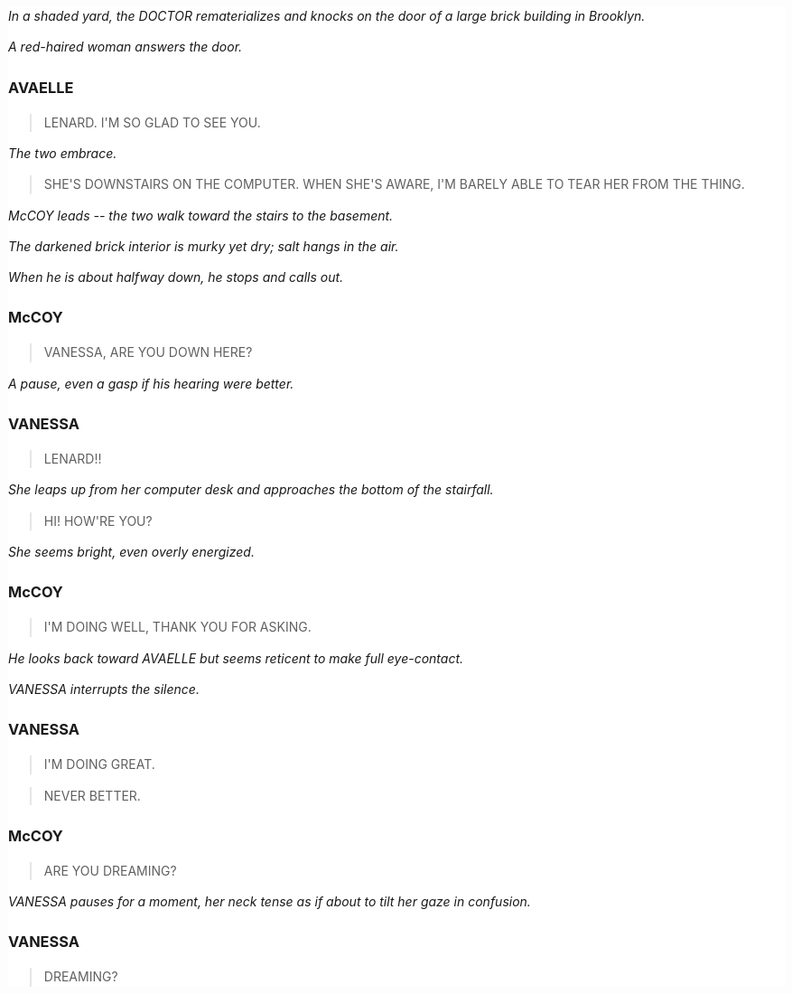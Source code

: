 <i>In a shaded yard, the DOCTOR rematerializes and knocks on the door of a large brick building in Brooklyn.</i>

<i>A red-haired woman answers the door.</i>

### AVAELLE ###

> LENARD. I'M SO GLAD TO SEE YOU.

<I>The two embrace.</i>

> SHE'S DOWNSTAIRS ON THE COMPUTER. WHEN SHE'S AWARE, I'M BARELY ABLE TO TEAR HER FROM THE THING.

<I>McCOY leads -- the two walk toward the stairs to the basement.</i>

<i>The darkened brick interior is murky yet dry; salt hangs in the air.</i>

<i>When he is about halfway down, he stops and calls out.</i>

### McCOY ###

> VANESSA, ARE YOU DOWN HERE?

<I>A pause, even a gasp if his hearing were better.</i>

### VANESSA ###

> LENARD!!

<I>She leaps up from her computer desk and approaches the bottom of the stairfall.</i>

> HI! HOW'RE YOU?

<I>She seems bright, even overly energized.</i>

### McCOY ###

> I'M DOING WELL, THANK YOU FOR ASKING.

<I>He looks back toward AVAELLE but seems reticent to make full eye-contact.</i>

<i>VANESSA interrupts the silence.</i>

### VANESSA ###

> I'M DOING GREAT.

> NEVER BETTER.

### McCOY ###

> ARE YOU DREAMING?

<I>VANESSA pauses for a moment, her neck tense as if about to tilt her gaze in confusion.</i>

### VANESSA ### 

> DREAMING? 
